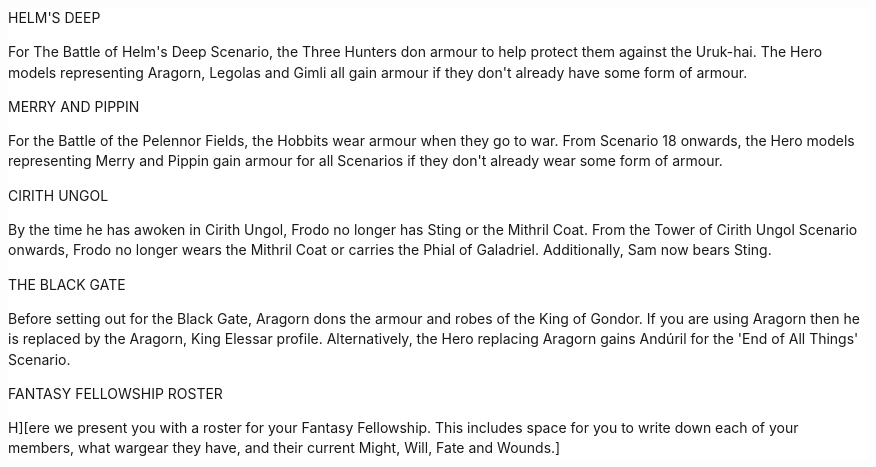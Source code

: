 HELM'S DEEP 

For The Battle of Helm's Deep Scenario, the Three Hunters don armour to help protect them against the Uruk-hai. The Hero models representing Aragorn, Legolas and Gimli all gain armour if they don't already have some form of
armour. 

MERRY AND PIPPIN 

For the Battle of the Pelennor Fields, the Hobbits wear armour when they go to war. From Scenario 18 onwards, the Hero models representing Merry and Pippin gain armour for all Scenarios if they don't already wear some form of
armour. 

CIRITH UNGOL 

By the time he has awoken in Cirith Ungol, Frodo no longer has Sting or the Mithril Coat. From the Tower of Cirith Ungol Scenario onwards, Frodo no longer wears the Mithril Coat or carries the Phial of Galadriel. Additionally, Sam now bears
Sting. 

THE BLACK GATE 

Before setting out for the Black Gate, Aragorn dons the armour and robes of the King of Gondor. If you are using Aragorn then he is replaced by the Aragorn, King Elessar profile. Alternatively, the Hero replacing Aragorn gains Andúril for the 'End of All Things' Scenario. 

FANTASY FELLOWSHIP
ROSTER 

H][ere we present
you with a roster for your Fantasy Fellowship. This includes space for
you to write down each of your members, what wargear they have, and their current Might, Will, Fate and
Wounds.]
